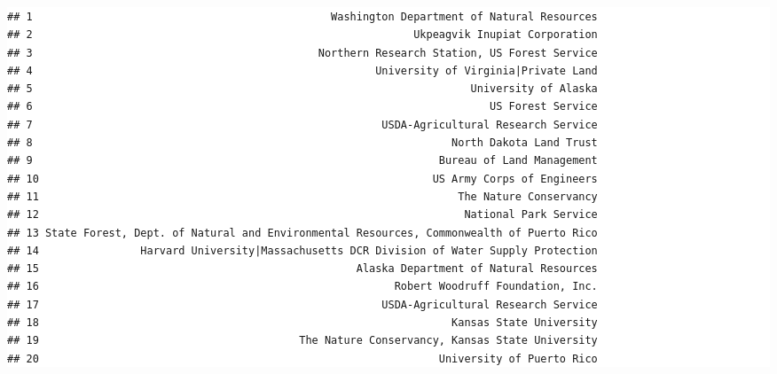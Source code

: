     ## 1                                               Washington Department of Natural Resources
    ## 2                                                            Ukpeagvik Inupiat Corporation
    ## 3                                             Northern Research Station, US Forest Service
    ## 4                                                      University of Virginia|Private Land
    ## 5                                                                     University of Alaska
    ## 6                                                                        US Forest Service
    ## 7                                                       USDA-Agricultural Research Service
    ## 8                                                                  North Dakota Land Trust
    ## 9                                                                Bureau of Land Management
    ## 10                                                              US Army Corps of Engineers
    ## 11                                                                  The Nature Conservancy
    ## 12                                                                   National Park Service
    ## 13 State Forest, Dept. of Natural and Environmental Resources, Commonwealth of Puerto Rico
    ## 14                Harvard University|Massachusetts DCR Division of Water Supply Protection
    ## 15                                                  Alaska Department of Natural Resources
    ## 16                                                        Robert Woodruff Foundation, Inc.
    ## 17                                                      USDA-Agricultural Research Service
    ## 18                                                                 Kansas State University
    ## 19                                         The Nature Conservancy, Kansas State University
    ## 20                                                               University of Puerto Rico